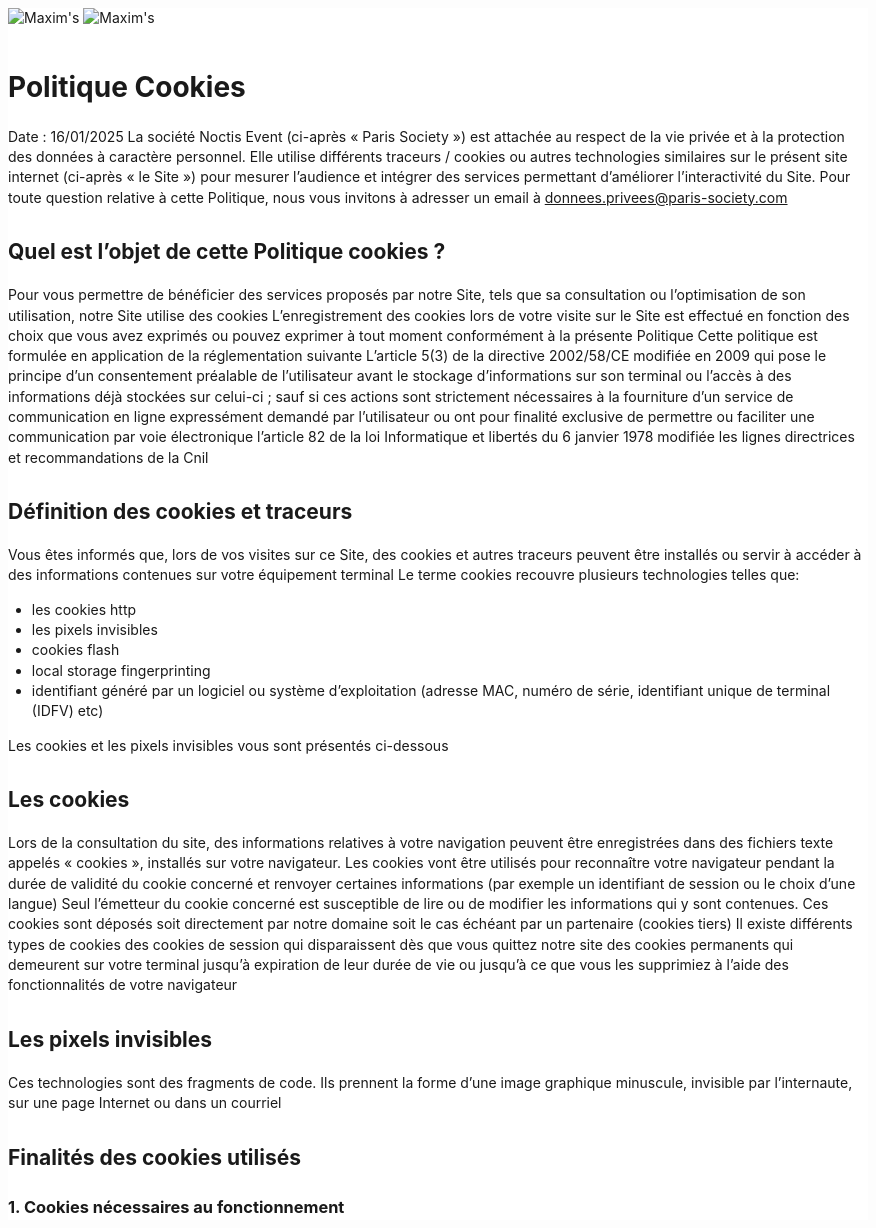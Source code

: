 ![Maxim's](https://restaurant-maxims.com/wp-content/uploads/2023/11/LOGO-Maxims36.png)
![Maxim's](https://restaurant-maxims.com/wp-content/uploads/2023/11/LOGO-Maxims36.png)
#  Politique Cookies 
Date : 16/01/2025
La société Noctis Event (ci-après « Paris Society ») est attachée au respect de la vie privée et à la protection des données à caractère personnel. Elle utilise différents traceurs / cookies ou autres technologies similaires sur le présent site internet (ci-après « le Site ») pour mesurer l’audience et intégrer des services permettant d’améliorer l’interactivité du Site.
Pour toute question relative à cette Politique, nous vous invitons à adresser un email à donnees.privees@paris-society.com
## **Quel est l’objet de cette Politique cookies ?**
Pour vous permettre de bénéficier des services proposés par notre Site, tels que sa consultation ou l’optimisation de son utilisation, notre Site utilise des cookies
L’enregistrement des cookies lors de votre visite sur le Site est effectué en fonction des choix que vous avez exprimés ou pouvez exprimer à tout moment conformément à la présente Politique
Cette politique est formulée en application de la réglementation suivante
L’article 5(3) de la directive 2002/58/CE modifiée en 2009 qui pose le principe d’un consentement préalable de l’utilisateur avant le stockage d’informations sur son terminal ou l’accès à des informations déjà stockées sur celui-ci ; sauf si ces actions sont strictement nécessaires à la fourniture d’un service de communication en ligne expressément demandé par l’utilisateur ou ont pour finalité exclusive de permettre ou faciliter une communication par voie électronique
l’article 82 de la loi Informatique et libertés du 6 janvier 1978 modifiée
les lignes directrices et recommandations de la Cnil
## **Définition des cookies et traceurs**
Vous êtes informés que, lors de vos visites sur ce Site, des cookies et autres traceurs peuvent être installés ou servir à accéder à des informations contenues sur votre équipement terminal
Le terme cookies recouvre plusieurs technologies telles que:
  * les cookies http
  * les pixels invisibles
  * cookies flash
  * local storage fingerprinting
  * identifiant généré par un logiciel ou système d’exploitation (adresse MAC, numéro de série, identifiant unique de terminal (IDFV) etc)


Les cookies et les pixels invisibles vous sont présentés ci-dessous
## **Les cookies**
Lors de la consultation du site, des informations relatives à votre navigation peuvent être enregistrées dans des fichiers texte appelés « cookies », installés sur votre navigateur. Les cookies vont être utilisés pour reconnaître votre navigateur pendant la durée de validité du cookie concerné et renvoyer certaines informations (par exemple un identifiant de session ou le choix d’une langue)
Seul l’émetteur du cookie concerné est susceptible de lire ou de modifier les informations qui y sont contenues. Ces cookies sont déposés soit directement par notre domaine soit le cas échéant par un partenaire (cookies tiers)
Il existe différents types de cookies
des cookies de session qui disparaissent dès que vous quittez notre site
des cookies permanents qui demeurent sur votre terminal jusqu’à expiration de leur durée de vie ou jusqu’à ce que vous les supprimiez à l’aide des fonctionnalités de votre navigateur
## **Les pixels invisibles**
Ces technologies sont des fragments de code. Ils prennent la forme d’une image graphique minuscule, invisible par l’internaute, sur une page Internet ou dans un courriel
## **Finalités des cookies utilisés**
### **1. Cookies nécessaires au fonctionnement**